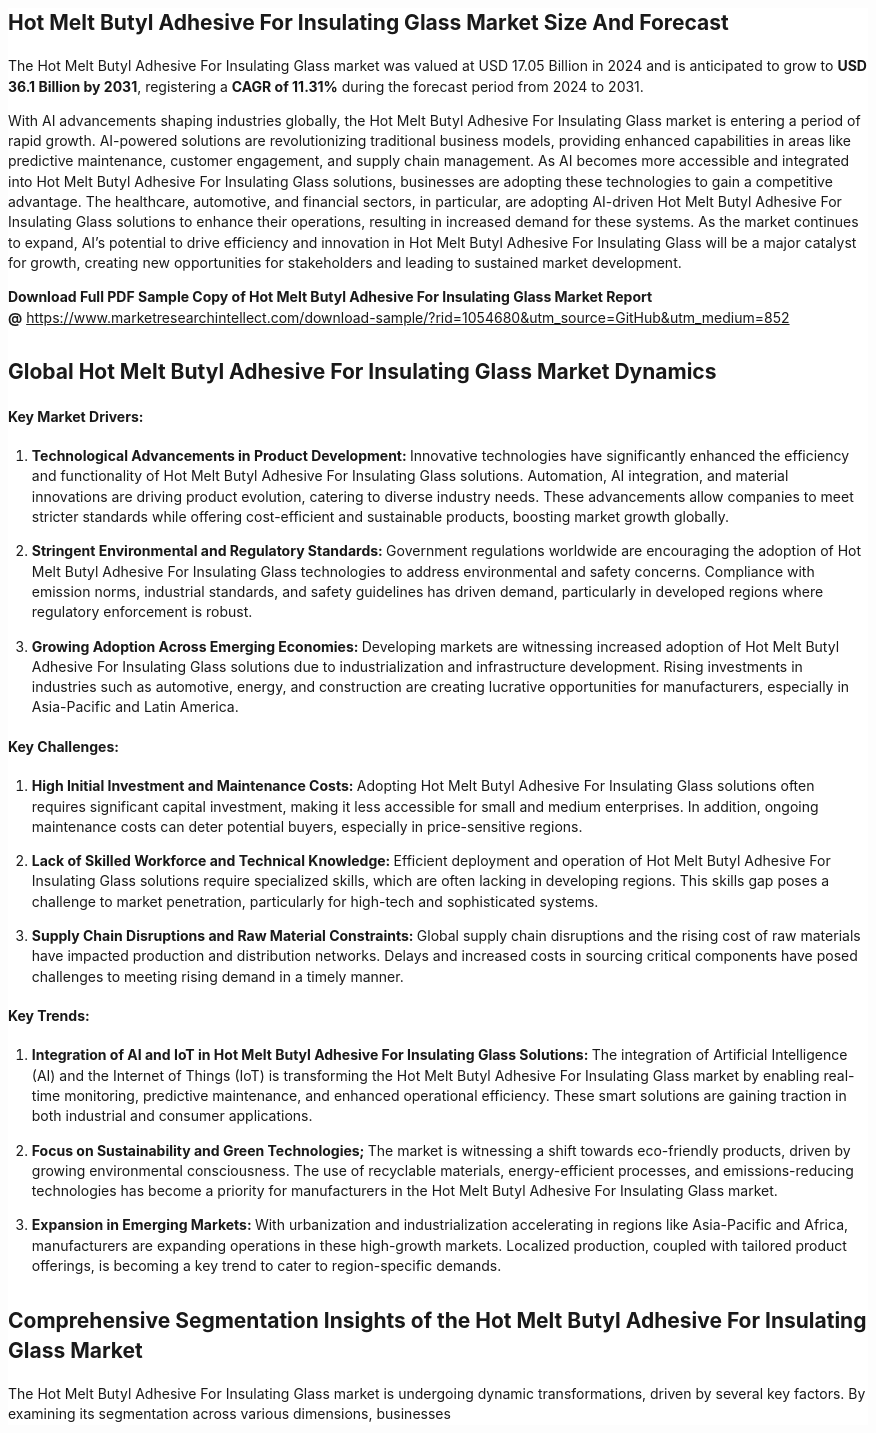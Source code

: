 <h2>Hot Melt Butyl Adhesive For Insulating Glass Market Size And Forecast</h2><p>The Hot Melt Butyl Adhesive For Insulating Glass market was valued at USD 17.05 Billion in 2024 and is anticipated to grow to <strong>USD 36.1 Billion by 2031</strong>, registering a <strong>CAGR of 11.31%</strong> during the forecast period from 2024 to 2031.</p><p>With AI advancements shaping industries globally, the Hot Melt Butyl Adhesive For Insulating Glass market is entering a period of rapid growth. AI-powered solutions are revolutionizing traditional business models, providing enhanced capabilities in areas like predictive maintenance, customer engagement, and supply chain management. As AI becomes more accessible and integrated into Hot Melt Butyl Adhesive For Insulating Glass solutions, businesses are adopting these technologies to gain a competitive advantage. The healthcare, automotive, and financial sectors, in particular, are adopting AI-driven Hot Melt Butyl Adhesive For Insulating Glass solutions to enhance their operations, resulting in increased demand for these systems. As the market continues to expand, AI’s potential to drive efficiency and innovation in Hot Melt Butyl Adhesive For Insulating Glass will be a major catalyst for growth, creating new opportunities for stakeholders and leading to sustained market development.</p><p><strong>Download Full PDF Sample Copy of Hot Melt Butyl Adhesive For Insulating Glass Market Report @</strong>&nbsp;<a href="https://www.marketresearchintellect.com/download-sample/?rid=1054680&amp;utm_source=GitHub&amp;utm_medium=852">https://www.marketresearchintellect.com/download-sample/?rid=1054680&amp;utm_source=GitHub&amp;utm_medium=852</a></p><h2>Global Hot Melt Butyl Adhesive For Insulating Glass Market Dynamics</h2><h4><strong>Key Market Drivers:</strong></h4><ol><li><p><strong>Technological Advancements in Product Development:&nbsp;</strong>Innovative technologies have significantly enhanced the efficiency and functionality of Hot Melt Butyl Adhesive For Insulating Glass solutions. Automation, AI integration, and material innovations are driving product evolution, catering to diverse industry needs. These advancements allow companies to meet stricter standards while offering cost-efficient and sustainable products, boosting market growth globally.</p></li><li><p><strong>Stringent Environmental and Regulatory Standards:&nbsp;</strong>Government regulations worldwide are encouraging the adoption of Hot Melt Butyl Adhesive For Insulating Glass technologies to address environmental and safety concerns. Compliance with emission norms, industrial standards, and safety guidelines has driven demand, particularly in developed regions where regulatory enforcement is robust.</p></li><li><p><strong>Growing Adoption Across Emerging Economies:&nbsp;</strong>Developing markets are witnessing increased adoption of Hot Melt Butyl Adhesive For Insulating Glass solutions due to industrialization and infrastructure development. Rising investments in industries such as automotive, energy, and construction are creating lucrative opportunities for manufacturers, especially in Asia-Pacific and Latin America.</p></li></ol><h4><strong>Key Challenges:</strong></h4><ol><li><p><strong>High Initial Investment and Maintenance Costs:&nbsp;</strong>Adopting Hot Melt Butyl Adhesive For Insulating Glass solutions often requires significant capital investment, making it less accessible for small and medium enterprises. In addition, ongoing maintenance costs can deter potential buyers, especially in price-sensitive regions.</p></li><li><p><strong>Lack of Skilled Workforce and Technical Knowledge:&nbsp;</strong>Efficient deployment and operation of Hot Melt Butyl Adhesive For Insulating Glass solutions require specialized skills, which are often lacking in developing regions. This skills gap poses a challenge to market penetration, particularly for high-tech and sophisticated systems.</p></li><li><p><strong>Supply Chain Disruptions and Raw Material Constraints:&nbsp;</strong>Global supply chain disruptions and the rising cost of raw materials have impacted production and distribution networks. Delays and increased costs in sourcing critical components have posed challenges to meeting rising demand in a timely manner.</p></li></ol><h4><strong>Key Trends:</strong></h4><ol><li><p><strong>Integration of AI and IoT in Hot Melt Butyl Adhesive For Insulating Glass Solutions:&nbsp;</strong>The integration of Artificial Intelligence (AI) and the Internet of Things (IoT) is transforming the Hot Melt Butyl Adhesive For Insulating Glass market by enabling real-time monitoring, predictive maintenance, and enhanced operational efficiency. These smart solutions are gaining traction in both industrial and consumer applications.</p></li><li><p><strong>Focus on Sustainability and Green Technologies;&nbsp;</strong>The market is witnessing a shift towards eco-friendly products, driven by growing environmental consciousness. The use of recyclable materials, energy-efficient processes, and emissions-reducing technologies has become a priority for manufacturers in the Hot Melt Butyl Adhesive For Insulating Glass market.</p></li><li><p><strong>Expansion in Emerging Markets:&nbsp;</strong>With urbanization and industrialization accelerating in regions like Asia-Pacific and Africa, manufacturers are expanding operations in these high-growth markets. Localized production, coupled with tailored product offerings, is becoming a key trend to cater to region-specific demands.</p></li></ol><div class="article-main__content" data-test-id="publishing-text-block"><h2>Comprehensive Segmentation Insights of the Hot Melt Butyl Adhesive For Insulating Glass Market</h2><p>The Hot Melt Butyl Adhesive For Insulating Glass market is undergoing dynamic transformations, driven by several key factors. By examining its segmentation across various dimensions, businesses
